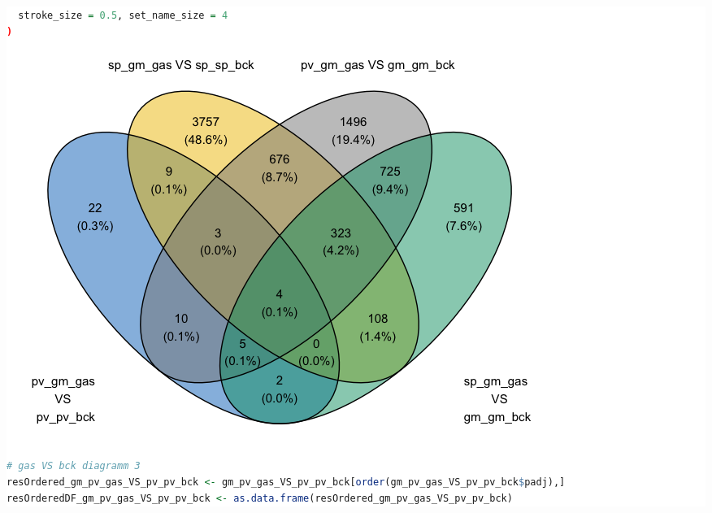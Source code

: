 ``` r
  stroke_size = 0.5, set_name_size = 4
)
```

![](DE_Astroides_adult_gardenShort_files/figure-gfm/unnamed-chunk-1-28.png)

``` r
# gas VS bck diagramm 3
resOrdered_gm_pv_gas_VS_pv_pv_bck <- gm_pv_gas_VS_pv_pv_bck[order(gm_pv_gas_VS_pv_pv_bck$padj),]
resOrderedDF_gm_pv_gas_VS_pv_pv_bck <- as.data.frame(resOrdered_gm_pv_gas_VS_pv_pv_bck)

